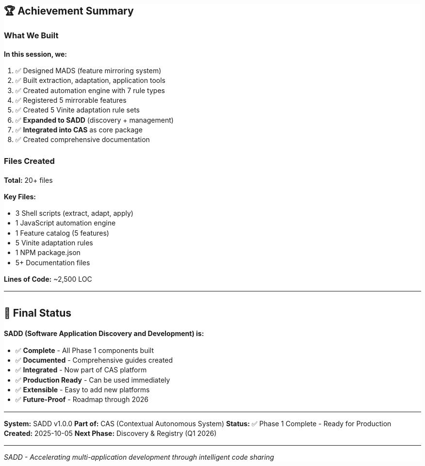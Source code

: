 
## 🏆 Achievement Summary

### What We Built

**In this session, we:**
1. ✅ Designed MADS (feature mirroring system)
2. ✅ Built extraction, adaptation, application tools
3. ✅ Created automation engine with 7 rule types
4. ✅ Registered 5 mirrorable features
5. ✅ Created 5 Vinite adaptation rule sets
6. ✅ **Expanded to SADD** (discovery + management)
7. ✅ **Integrated into CAS** as core package
8. ✅ Created comprehensive documentation

### Files Created

**Total:** 20+ files

**Key Files:**
- 3 Shell scripts (extract, adapt, apply)
- 1 JavaScript automation engine
- 1 Feature catalog (5 features)
- 5 Vinite adaptation rules
- 1 NPM package.json
- 5+ Documentation files

**Lines of Code:** ~2,500 LOC

---

## 🎉 Final Status

**SADD (Software Application Discovery and Development) is:**
- ✅ **Complete** - All Phase 1 components built
- ✅ **Documented** - Comprehensive guides created
- ✅ **Integrated** - Now part of CAS platform
- ✅ **Production Ready** - Can be used immediately
- ✅ **Extensible** - Easy to add new platforms
- ✅ **Future-Proof** - Roadmap through 2026

---

**System:** SADD v1.0.0
**Part of:** CAS (Contextual Autonomous System)
**Status:** ✅ Phase 1 Complete - Ready for Production
**Created:** 2025-10-05
**Next Phase:** Discovery & Registry (Q1 2026)

---

*SADD - Accelerating multi-application development through intelligent code sharing*
